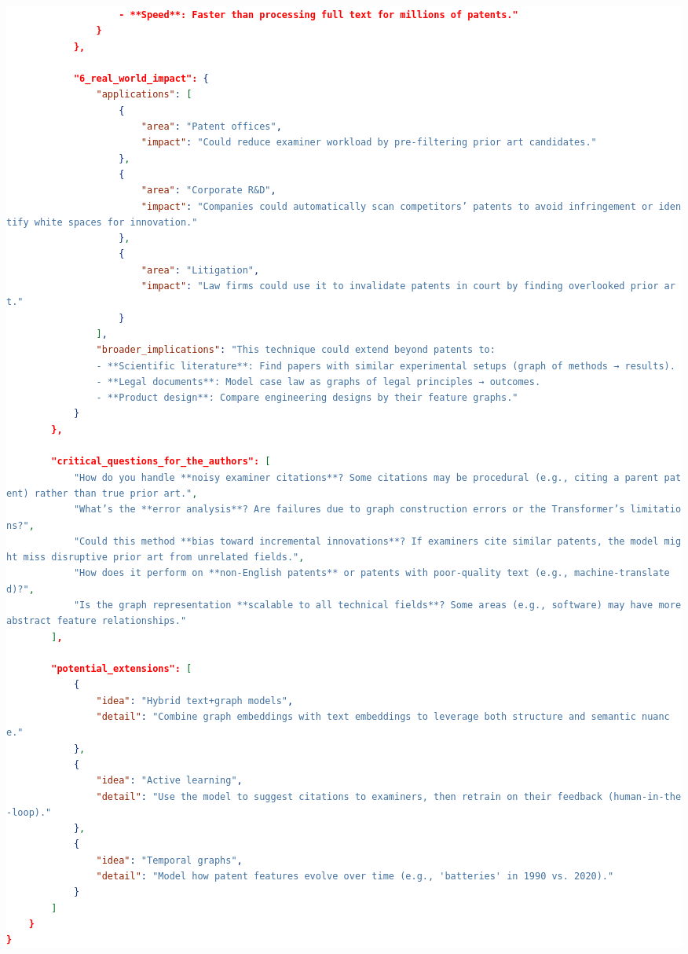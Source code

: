 ```json
                    - **Speed**: Faster than processing full text for millions of patents."
                }
            },

            "6_real_world_impact": {
                "applications": [
                    {
                        "area": "Patent offices",
                        "impact": "Could reduce examiner workload by pre-filtering prior art candidates."
                    },
                    {
                        "area": "Corporate R&D",
                        "impact": "Companies could automatically scan competitors’ patents to avoid infringement or identify white spaces for innovation."
                    },
                    {
                        "area": "Litigation",
                        "impact": "Law firms could use it to invalidate patents in court by finding overlooked prior art."
                    }
                ],
                "broader_implications": "This technique could extend beyond patents to:
                - **Scientific literature**: Find papers with similar experimental setups (graph of methods → results).
                - **Legal documents**: Model case law as graphs of legal principles → outcomes.
                - **Product design**: Compare engineering designs by their feature graphs."
            }
        },

        "critical_questions_for_the_authors": [
            "How do you handle **noisy examiner citations**? Some citations may be procedural (e.g., citing a parent patent) rather than true prior art.",
            "What’s the **error analysis**? Are failures due to graph construction errors or the Transformer’s limitations?",
            "Could this method **bias toward incremental innovations**? If examiners cite similar patents, the model might miss disruptive prior art from unrelated fields.",
            "How does it perform on **non-English patents** or patents with poor-quality text (e.g., machine-translated)?",
            "Is the graph representation **scalable to all technical fields**? Some areas (e.g., software) may have more abstract feature relationships."
        ],

        "potential_extensions": [
            {
                "idea": "Hybrid text+graph models",
                "detail": "Combine graph embeddings with text embeddings to leverage both structure and semantic nuance."
            },
            {
                "idea": "Active learning",
                "detail": "Use the model to suggest citations to examiners, then retrain on their feedback (human-in-the-loop)."
            },
            {
                "idea": "Temporal graphs",
                "detail": "Model how patent features evolve over time (e.g., 'batteries' in 1990 vs. 2020)."
            }
        ]
    }
}
```